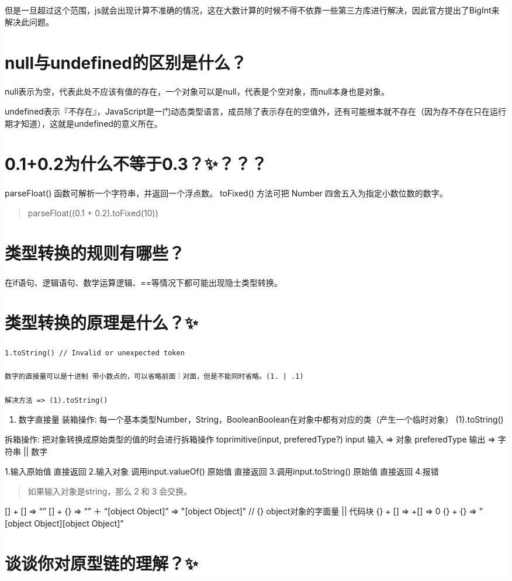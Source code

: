 但是一旦超过这个范围，js就会出现计算不准确的情况，这在大数计算的时候不得不依靠一些第三方库进行解决，因此官方提出了BigInt来解决此问题。


# null与undefined的区别是什么？
null表示为空，代表此处不应该有值的存在，一个对象可以是null，代表是个空对象，而null本身也是对象。

undefined表示『不存在』，JavaScript是一门动态类型语言，成员除了表示存在的空值外，还有可能根本就不存在（因为存不存在只在运行期才知道），这就是undefined的意义所在。


# 0.1+0.2为什么不等于0.3？✨？？？
parseFloat() 函数可解析一个字符串，并返回一个浮点数。
toFixed() 方法可把 Number 四舍五入为指定小数位数的数字。

>parseFloat((0.1 + 0.2).toFixed(10))

# 类型转换的规则有哪些？
在if语句、逻辑语句、数学运算逻辑、==等情况下都可能出现隐士类型转换。

# 类型转换的原理是什么？✨

```
1.toString() // Invalid or unexpected token   

数字的直接量可以是十进制 带小数点的，可以省略前面｜对面，但是不能同时省略。(1. | .1)

解决方法 => (1).toString()
```

1. 数字直接量
装箱操作: 每一个基本类型Number，String，BooleanBoolean在对象中都有对应的类（产生一个临时对象）
(1).toString()

拆箱操作: 把对象转换成原始类型的值的时会进行拆箱操作
toprimitive(input, preferedType?)
input           输入   =>   对象
preferedType    输出   =>   字符串 || 数字

1.输入原始值 直接返回
2.输入对象 调用input.valueOf() 原始值 直接返回
3.调用input.toString() 原始值 直接返回
4.报错

>如果输入对象是string，那么 2 和 3 会交换。

[] + []  =>  “”
[] + {}  =>  “” ＋ “[object Object]”  =>  "[object Object]"
// {} object对象的字面量 || 代码块
{} + []  => +[] => 0
{} + {}  => "[object Object][object Object]"


# 谈谈你对原型链的理解？✨
